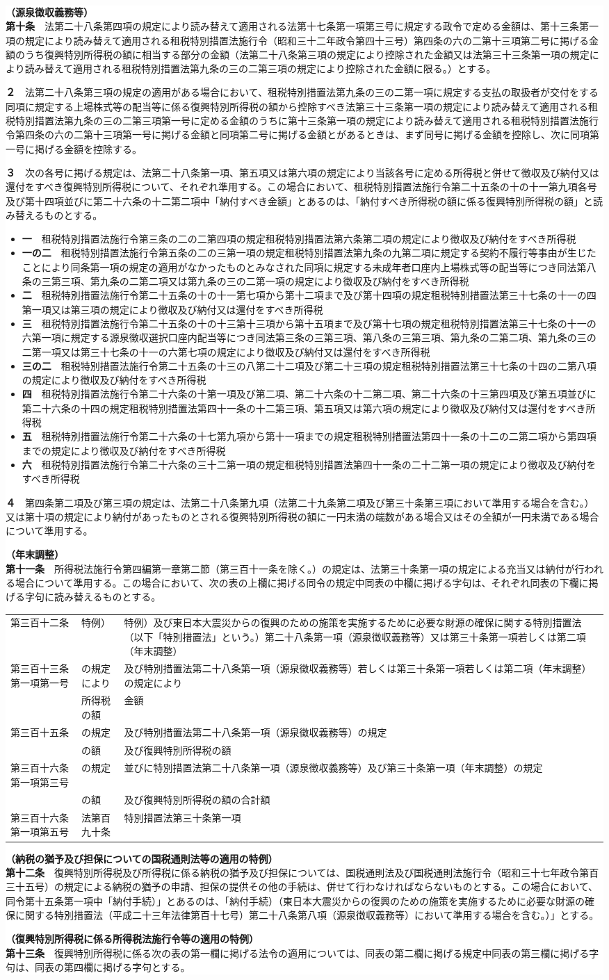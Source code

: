 **（源泉徴収義務等）**  
**第十条**　法第二十八条第四項の規定により読み替えて適用される法第十七条第一項第三号に規定する政令で定める金額は、第十三条第一項の規定により読み替えて適用される租税特別措置法施行令（昭和三十二年政令第四十三号）第四条の六の二第十三項第二号に掲げる金額のうち復興特別所得税の額に相当する部分の金額（法第二十八条第三項の規定により控除された金額又は法第三十三条第一項の規定により読み替えて適用される租税特別措置法第九条の三の二第三項の規定により控除された金額に限る。）とする。  
  
**２**　法第二十八条第三項の規定の適用がある場合において、租税特別措置法第九条の三の二第一項に規定する支払の取扱者が交付をする同項に規定する上場株式等の配当等に係る復興特別所得税の額から控除すべき法第三十三条第一項の規定により読み替えて適用される租税特別措置法第九条の三の二第三項第一号に定める金額のうちに第十三条第一項の規定により読み替えて適用される租税特別措置法施行令第四条の六の二第十三項第一号に掲げる金額と同項第二号に掲げる金額とがあるときは、まず同号に掲げる金額を控除し、次に同項第一号に掲げる金額を控除する。  
  
**３**　次の各号に掲げる規定は、法第二十八条第一項、第五項又は第六項の規定により当該各号に定める所得税と併せて徴収及び納付又は還付をすべき復興特別所得税について、それぞれ準用する。この場合において、租税特別措置法施行令第二十五条の十の十一第九項各号及び第十四項並びに第二十六条の十二第二項中「納付すべき金額」とあるのは、「納付すべき所得税の額に係る復興特別所得税の額」と読み替えるものとする。  
* **一**　租税特別措置法施行令第三条の二の二第四項の規定租税特別措置法第六条第二項の規定により徴収及び納付をすべき所得税  
* **一の二**　租税特別措置法施行令第五条の二の三第一項の規定租税特別措置法第九条の九第二項に規定する契約不履行等事由が生じたことにより同条第一項の規定の適用がなかったものとみなされた同項に規定する未成年者口座内上場株式等の配当等につき同法第八条の三第三項、第九条の二第二項又は第九条の三の二第一項の規定により徴収及び納付をすべき所得税  
* **二**　租税特別措置法施行令第二十五条の十の十一第七項から第十二項まで及び第十四項の規定租税特別措置法第三十七条の十一の四第一項又は第三項の規定により徴収及び納付又は還付をすべき所得税  
* **三**　租税特別措置法施行令第二十五条の十の十三第十三項から第十五項まで及び第十七項の規定租税特別措置法第三十七条の十一の六第一項に規定する源泉徴収選択口座内配当等につき同法第三条の三第三項、第八条の三第三項、第九条の二第二項、第九条の三の二第一項又は第三十七条の十一の六第七項の規定により徴収及び納付又は還付をすべき所得税  
* **三の二**　租税特別措置法施行令第二十五条の十三の八第二十二項及び第二十三項の規定租税特別措置法第三十七条の十四の二第八項の規定により徴収及び納付をすべき所得税  
* **四**　租税特別措置法施行令第二十六条の十第一項及び第二項、第二十六条の十二第二項、第二十六条の十三第四項及び第五項並びに第二十六条の十四の規定租税特別措置法第四十一条の十二第三項、第五項又は第六項の規定により徴収及び納付又は還付をすべき所得税  
* **五**　租税特別措置法施行令第二十六条の十七第九項から第十一項までの規定租税特別措置法第四十一条の十二の二第二項から第四項までの規定により徴収及び納付をすべき所得税  
* **六**　租税特別措置法施行令第二十六条の三十二第一項の規定租税特別措置法第四十一条の二十二第一項の規定により徴収及び納付をすべき所得税  
  
**４**　第四条第二項及び第三項の規定は、法第二十八条第九項（法第二十九条第二項及び第三十条第三項において準用する場合を含む。）又は第十項の規定により納付があったものとされる復興特別所得税の額に一円未満の端数がある場合又はその全額が一円未満である場合について準用する。  
  
**（年末調整）**  
**第十一条**　所得税法施行令第四編第一章第二節（第三百十一条を除く。）の規定は、法第三十条第一項の規定による充当又は納付が行われる場合について準用する。この場合において、次の表の上欄に掲げる同令の規定中同表の中欄に掲げる字句は、それぞれ同表の下欄に掲げる字句に読み替えるものとする。  

||||  
| --- | --- | --- |  
|第三百十二条|特例）|特例）及び東日本大震災からの復興のための施策を実施するために必要な財源の確保に関する特別措置法（以下「特別措置法」という。）第二十八条第一項（源泉徴収義務等）又は第三十条第一項若しくは第二項（年末調整）|  
|第三百十三条第一項第一号|の規定により|及び特別措置法第二十八条第一項（源泉徴収義務等）若しくは第三十条第一項若しくは第二項（年末調整）の規定により|  
||所得税の額|金額|  
|第三百十五条|の規定|及び特別措置法第二十八条第一項（源泉徴収義務等）の規定|  
||の額|及び復興特別所得税の額|  
|第三百十六条第一項第三号|の規定|並びに特別措置法第二十八条第一項（源泉徴収義務等）及び第三十条第一項（年末調整）の規定|  
||の額|及び復興特別所得税の額の合計額|  
|第三百十六条第一項第五号|法第百九十条|特別措置法第三十条第一項|  
  
  
**（納税の猶予及び担保についての国税通則法等の適用の特例）**  
**第十二条**　復興特別所得税及び所得税に係る納税の猶予及び担保については、国税通則法及び国税通則法施行令（昭和三十七年政令第百三十五号）の規定による納税の猶予の申請、担保の提供その他の手続は、併せて行わなければならないものとする。この場合において、同令第十五条第一項中「納付手続）」とあるのは、「納付手続）（東日本大震災からの復興のための施策を実施するために必要な財源の確保に関する特別措置法（平成二十三年法律第百十七号）第二十八条第八項（源泉徴収義務等）において準用する場合を含む。）」とする。  
  
**（復興特別所得税に係る所得税法施行令等の適用の特例）**  
**第十三条**　復興特別所得税に係る次の表の第一欄に掲げる法令の適用については、同表の第二欄に掲げる規定中同表の第三欄に掲げる字句は、同表の第四欄に掲げる字句とする。  
